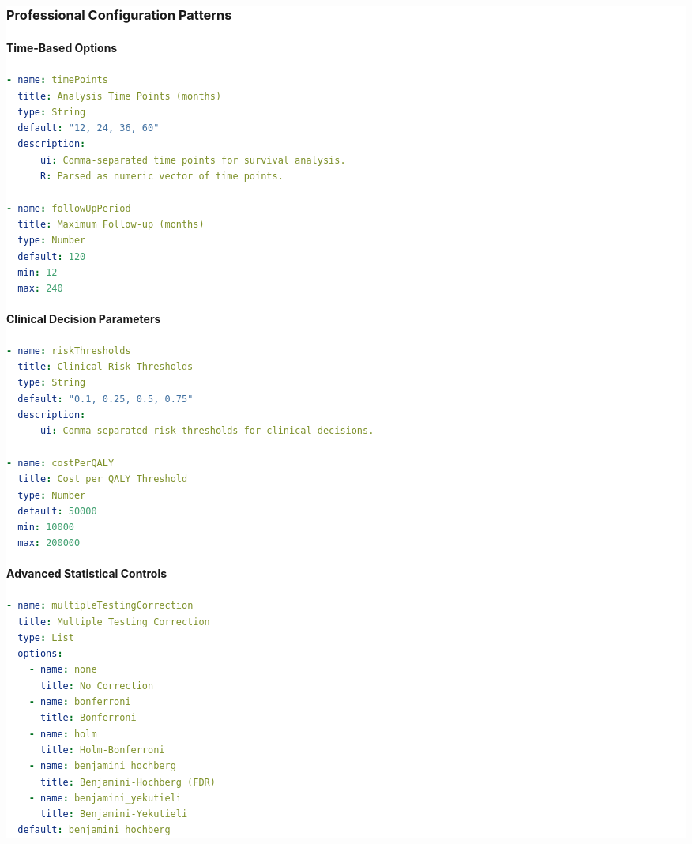 ### Professional Configuration Patterns

#### Time-Based Options
```yaml
- name: timePoints
  title: Analysis Time Points (months)
  type: String
  default: "12, 24, 36, 60"
  description:
      ui: Comma-separated time points for survival analysis.
      R: Parsed as numeric vector of time points.

- name: followUpPeriod
  title: Maximum Follow-up (months)
  type: Number
  default: 120
  min: 12
  max: 240
```

#### Clinical Decision Parameters
```yaml
- name: riskThresholds
  title: Clinical Risk Thresholds
  type: String
  default: "0.1, 0.25, 0.5, 0.75"
  description:
      ui: Comma-separated risk thresholds for clinical decisions.
      
- name: costPerQALY
  title: Cost per QALY Threshold
  type: Number
  default: 50000
  min: 10000
  max: 200000
```

#### Advanced Statistical Controls
```yaml
- name: multipleTestingCorrection
  title: Multiple Testing Correction
  type: List
  options:
    - name: none
      title: No Correction
    - name: bonferroni
      title: Bonferroni
    - name: holm
      title: Holm-Bonferroni
    - name: benjamini_hochberg
      title: Benjamini-Hochberg (FDR)
    - name: benjamini_yekutieli
      title: Benjamini-Yekutieli
  default: benjamini_hochberg
```
